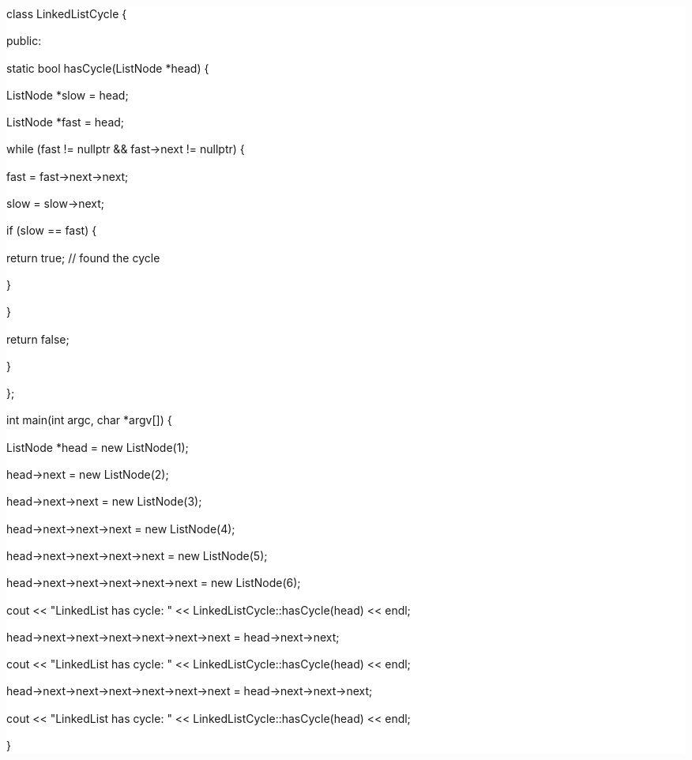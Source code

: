 
class LinkedListCycle {

public:

static bool hasCycle(ListNode *head) {

ListNode *slow = head;

ListNode *fast = head;

while (fast != nullptr && fast->next != nullptr) {

fast = fast->next->next;

slow = slow->next;

if (slow == fast) {

return true; // found the cycle

}

}

return false;

}

};

  


int main(int argc, char *argv[]) {

ListNode *head = new ListNode(1);

head->next = new ListNode(2);

head->next->next = new ListNode(3);

head->next->next->next = new ListNode(4);

head->next->next->next->next = new ListNode(5);

head->next->next->next->next->next = new ListNode(6);

cout << "LinkedList has cycle: " << LinkedListCycle::hasCycle(head) << endl;

  


head->next->next->next->next->next->next = head->next->next;

cout << "LinkedList has cycle: " << LinkedListCycle::hasCycle(head) << endl;

  


head->next->next->next->next->next->next = head->next->next->next;

cout << "LinkedList has cycle: " << LinkedListCycle::hasCycle(head) << endl;

}

  


  